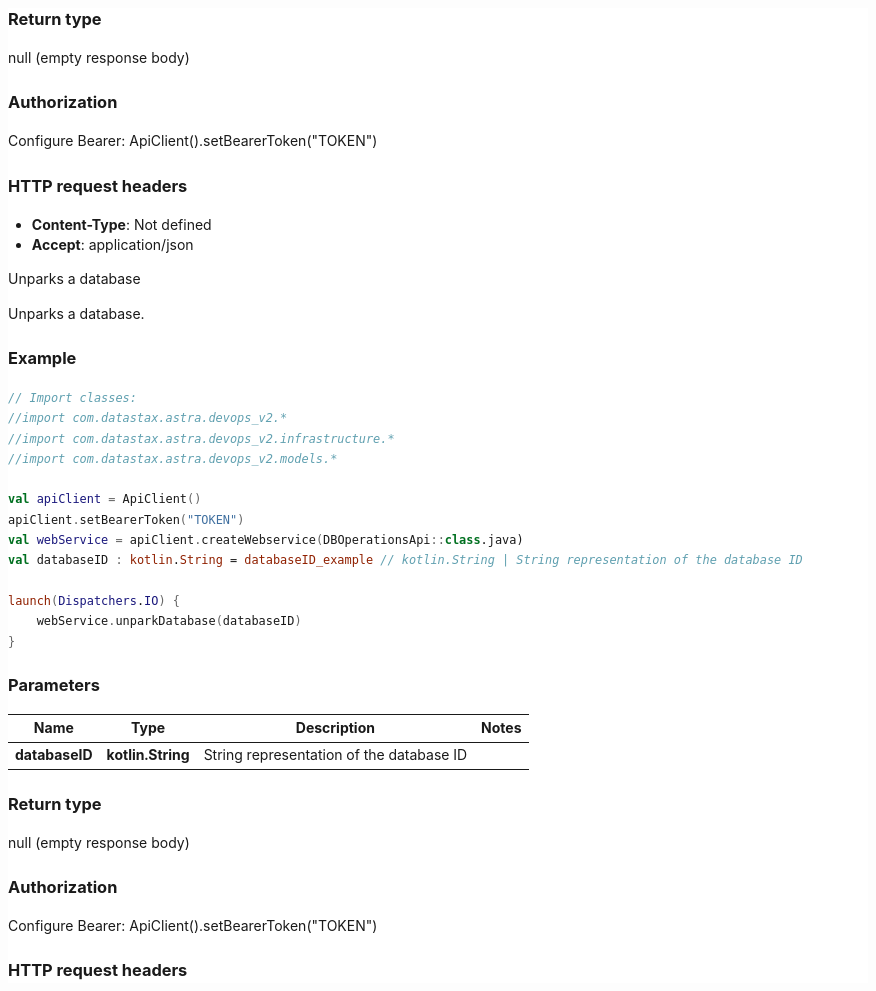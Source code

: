 ### Return type

null (empty response body)

### Authorization


Configure Bearer:
    ApiClient().setBearerToken("TOKEN")

### HTTP request headers

 - **Content-Type**: Not defined
 - **Accept**: application/json


Unparks a database

Unparks a database.

### Example
```kotlin
// Import classes:
//import com.datastax.astra.devops_v2.*
//import com.datastax.astra.devops_v2.infrastructure.*
//import com.datastax.astra.devops_v2.models.*

val apiClient = ApiClient()
apiClient.setBearerToken("TOKEN")
val webService = apiClient.createWebservice(DBOperationsApi::class.java)
val databaseID : kotlin.String = databaseID_example // kotlin.String | String representation of the database ID

launch(Dispatchers.IO) {
    webService.unparkDatabase(databaseID)
}
```

### Parameters

Name | Type | Description  | Notes
------------- | ------------- | ------------- | -------------
 **databaseID** | **kotlin.String**| String representation of the database ID |

### Return type

null (empty response body)

### Authorization


Configure Bearer:
    ApiClient().setBearerToken("TOKEN")

### HTTP request headers
